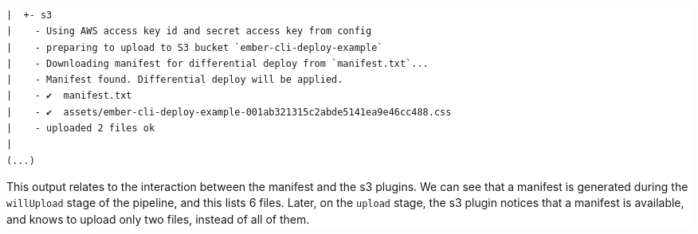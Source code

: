     |  +- s3
    |    - Using AWS access key id and secret access key from config
    |    - preparing to upload to S3 bucket `ember-cli-deploy-example`
    |    - Downloading manifest for differential deploy from `manifest.txt`...
    |    - Manifest found. Differential deploy will be applied.
    |    - ✔  manifest.txt
    |    - ✔  assets/ember-cli-deploy-example-001ab321315c2abde5141ea9e46cc488.css
    |    - uploaded 2 files ok
    |
    (...)

This output relates to the interaction between the manifest and the s3 plugins. We can see that a manifest is generated during the `willUpload` stage of the pipeline, and this lists 6 files. Later, on the `upload` stage, the s3 plugin notices that a manifest is available, and knows to upload only two files, instead of all of them.
